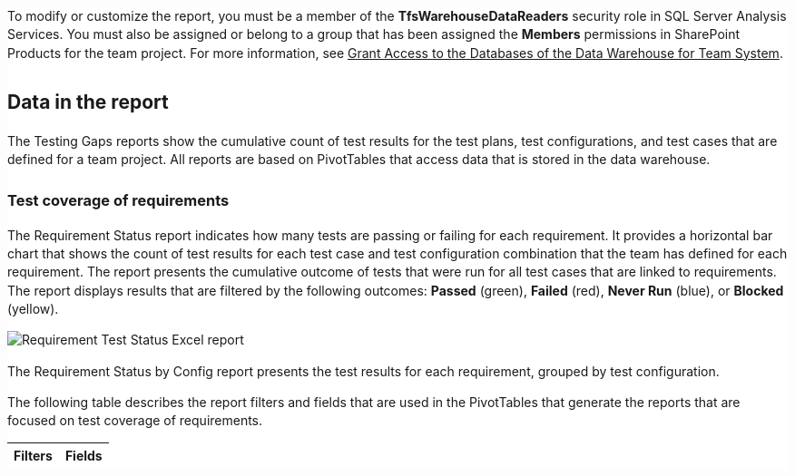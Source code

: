 To modify or customize the report, you must be a member of the **TfsWarehouseDataReaders** security role in SQL Server Analysis Services. You must also be assigned or belong to a group that has been assigned the **Members** permissions in SharePoint Products for the team project. For more information, see [Grant Access to the Databases of the Data Warehouse for Team System](../admin/grant-permissions-to-reports.md).

<a name="Data"></a>

## Data in the report

The Testing Gaps reports show the cumulative count of test results for the test plans, test configurations, and test cases that are defined for a team project. All reports are based on PivotTables that access data that is stored in the data warehouse.

### Test coverage of requirements

The Requirement Status report indicates how many tests are passing or failing for each requirement. It provides a horizontal bar chart that shows the count of test results for each test case and test configuration combination that the team has defined for each requirement. The report presents the cumulative outcome of tests that were run for all test cases that are linked to requirements. The report displays results that are filtered by the following outcomes: **Passed** (green), **Failed** (red), **Never Run** (blue), or **Blocked** (yellow).

![Requirement Test Status Excel report](media/procg_cmmi_testgaps.png "ProcG_CMMI_TestGaps")

The Requirement Status by Config report presents the test results for each requirement, grouped by test configuration.

The following table describes the report filters and fields that are used in the PivotTables that generate the reports that are focused on test coverage of requirements.

| Filters                                                                                                                                                                                                                                                                                                                                                                                                                                                                                                                                                                                                                                                                                                                                                                                                                                                                                                                                                                                                                                     | Fields                                                                                                                                                                                                                                                                                                                                                                                                                                                                                                                                                                                                                                                                                                                                                                                                                                         |
| ------------------------------------------------------------------------------------------------------------------------------------------------------------------------------------------------------------------------------------------------------------------------------------------------------------------------------------------------------------------------------------------------------------------------------------------------------------------------------------------------------------------------------------------------------------------------------------------------------------------------------------------------------------------------------------------------------------------------------------------------------------------------------------------------------------------------------------------------------------------------------------------------------------------------------------------------------------------------------------------------------------------------------------------- | ---------------------------------------------------------------------------------------------------------------------------------------------------------------------------------------------------------------------------------------------------------------------------------------------------------------------------------------------------------------------------------------------------------------------------------------------------------------------------------------------------------------------------------------------------------------------------------------------------------------------------------------------------------------------------------------------------------------------------------------------------------------------------------------------------------------------------------------------- |